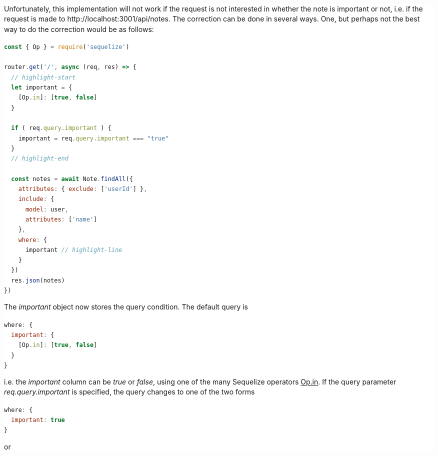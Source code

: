 Unfortunately, this implementation will not work if the request is not interested in whether the note is important or not, i.e. if the request is made to http://localhost:3001/api/notes. The correction can be done in several ways. One, but perhaps not the best way to do the correction would be as follows:

```js
const { Op } = require('sequelize')

router.get('/', async (req, res) => {
  // highlight-start
  let important = {
    [Op.in]: [true, false]
  }

  if ( req.query.important ) {
    important = req.query.important === "true"
  }
  // highlight-end

  const notes = await Note.findAll({
    attributes: { exclude: ['userId'] },
    include: {
      model: user,
      attributes: ['name']
    },
    where: {
      important // highlight-line
    }
  })
  res.json(notes)
})
```

The <i>important</i> object now stores the query condition. The default query is

```js
where: {
  important: {
    [Op.in]: [true, false]
  }
}
```

i.e. the <i>important</i> column can be <i>true</i> or <i>false</i>, using one of the many Sequelize operators [Op.in](https://sequelize.org/master/manual/model-querying-basics.html#operators). If the query parameter <i>req.query.important</i> is specified, the query changes to one of the two forms

```js
where: {
  important: true
}
```

or
